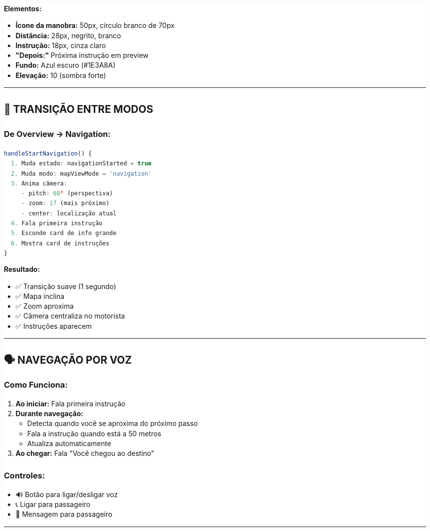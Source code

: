 **Elementos:**
- **Ícone da manobra:** 50px, círculo branco de 70px
- **Distância:** 28px, negrito, branco
- **Instrução:** 18px, cinza claro
- **"Depois:"** Próxima instrução em preview
- **Fundo:** Azul escuro (#1E3A8A)
- **Elevação:** 10 (sombra forte)

---

## 🔄 TRANSIÇÃO ENTRE MODOS

### **De Overview → Navigation:**

```typescript
handleStartNavigation() {
  1. Muda estado: navigationStarted = true
  2. Muda modo: mapViewMode = 'navigation'
  3. Anima câmera:
     - pitch: 60° (perspectiva)
     - zoom: 17 (mais próximo)
     - center: localização atual
  4. Fala primeira instrução
  5. Esconde card de info grande
  6. Mostra card de instruções
}
```

**Resultado:**
- ✅ Transição suave (1 segundo)
- ✅ Mapa inclina
- ✅ Zoom aproxima
- ✅ Câmera centraliza no motorista
- ✅ Instruções aparecem

---

## 🗣️ NAVEGAÇÃO POR VOZ

### **Como Funciona:**

1. **Ao iniciar:** Fala primeira instrução
2. **Durante navegação:** 
   - Detecta quando você se aproxima do próximo passo
   - Fala a instrução quando está a 50 metros
   - Atualiza automaticamente
3. **Ao chegar:** Fala "Você chegou ao destino"

### **Controles:**
- 🔊 Botão para ligar/desligar voz
- 📞 Ligar para passageiro
- 💬 Mensagem para passageiro

---